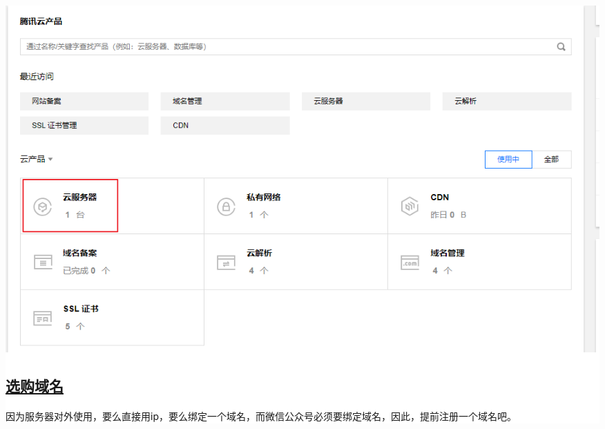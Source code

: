 ![1557286461637](medias/1557286461637.png)

## [选购域名](https://buy.cloud.tencent.com/domain?from=console)

因为服务器对外使用，要么直接用ip，要么绑定一个域名，而微信公众号必须要绑定域名，因此，提前注册一个域名吧。
